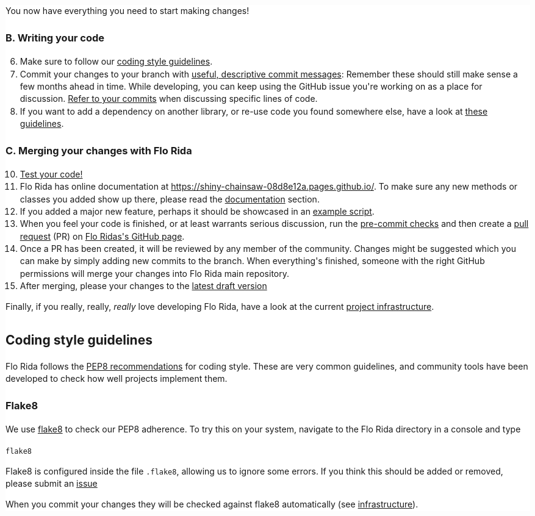 You now have everything you need to start making changes!

### B. Writing your code

6. Make sure to follow our [coding style guidelines](#coding-style-guidelines).
7. Commit your changes to your branch with [useful, descriptive commit messages](https://chris.beams.io/posts/git-commit/): Remember these should still make sense a few months ahead in time. While developing, you can keep using the GitHub issue you're working on as a place for discussion. [Refer to your commits](https://stackoverflow.com/questions/8910271/how-can-i-reference-a-commit-in-an-issue-comment-on-github) when discussing specific lines of code.
8. If you want to add a dependency on another library, or re-use code you found somewhere else, have a look at [these guidelines](#dependencies-and-reusing-code).

### C. Merging your changes with Flo Rida

10. [Test your code!](#testing)
11. Flo Rida has online documentation at https://shiny-chainsaw-08d8e12a.pages.github.io/. To make sure any new methods or classes you added show up there, please read the [documentation](#documentation) section.
12. If you added a major new feature, perhaps it should be showcased in an [example script](#example-scripts).
13. When you feel your code is finished, or at least warrants serious discussion, run the [pre-commit checks](#pre-commit-checks) and then create a [pull request](https://help.github.com/articles/about-pull-requests/) (PR) on [Flo Ridas's GitHub page](https://github.com/northvolt/flo-rida).
14. Once a PR has been created, it will be reviewed by any member of the community. Changes might be suggested which you can make by simply adding new commits to the branch. When everything's finished, someone with the right GitHub permissions will merge your changes into Flo Rida main repository.
15. After merging, please your changes to the [latest draft version](https://github.com/northvolt/flo-rida/releases)

Finally, if you really, really, _really_ love developing Flo Rida, have a look at the current [project infrastructure](#infrastructure).


## Coding style guidelines

Flo Rida follows the [PEP8 recommendations](https://www.python.org/dev/peps/pep-0008/) for coding style. These are very common guidelines, and community tools have been developed to check how well projects implement them.

### Flake8

We use [flake8](http://flake8.pycqa.org/en/latest/) to check our PEP8 adherence. To try this on your system, navigate to the Flo Rida directory in a console and type

```bash
flake8
```
Flake8 is configured inside the file `.flake8`, allowing us to ignore some errors. If you think this should be added or removed, please submit an [issue](#issues)

When you commit your changes they will be checked against flake8 automatically (see [infrastructure](#infrastructure)).
